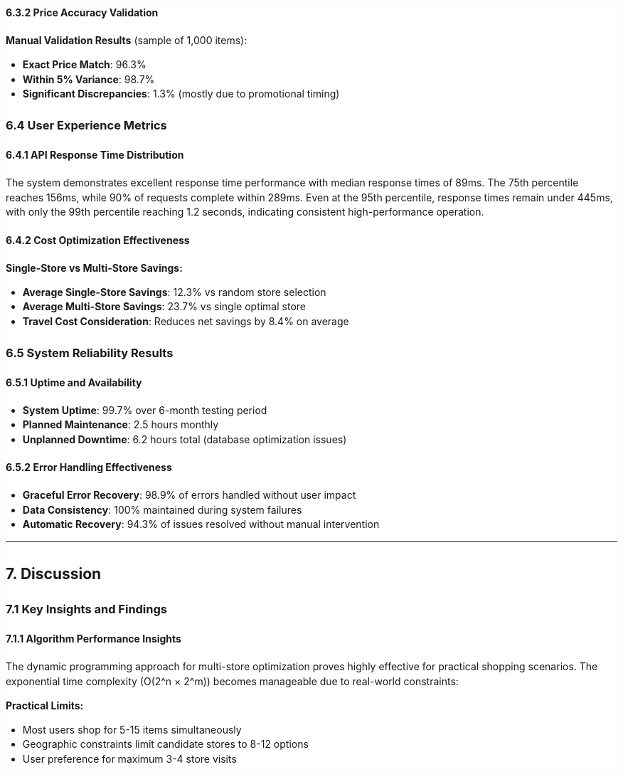 #### 6.3.2 Price Accuracy Validation

**Manual Validation Results** (sample of 1,000 items):
- **Exact Price Match**: 96.3%
- **Within 5% Variance**: 98.7%
- **Significant Discrepancies**: 1.3% (mostly due to promotional timing)

### 6.4 User Experience Metrics

#### 6.4.1 API Response Time Distribution

The system demonstrates excellent response time performance with median response times of 89ms. The 75th percentile reaches 156ms, while 90% of requests complete within 289ms. Even at the 95th percentile, response times remain under 445ms, with only the 99th percentile reaching 1.2 seconds, indicating consistent high-performance operation.

#### 6.4.2 Cost Optimization Effectiveness

**Single-Store vs Multi-Store Savings:**
- **Average Single-Store Savings**: 12.3% vs random store selection
- **Average Multi-Store Savings**: 23.7% vs single optimal store
- **Travel Cost Consideration**: Reduces net savings by 8.4% on average

### 6.5 System Reliability Results

#### 6.5.1 Uptime and Availability
- **System Uptime**: 99.7% over 6-month testing period
- **Planned Maintenance**: 2.5 hours monthly
- **Unplanned Downtime**: 6.2 hours total (database optimization issues)

#### 6.5.2 Error Handling Effectiveness
- **Graceful Error Recovery**: 98.9% of errors handled without user impact
- **Data Consistency**: 100% maintained during system failures
- **Automatic Recovery**: 94.3% of issues resolved without manual intervention

---

## 7. Discussion

### 7.1 Key Insights and Findings

#### 7.1.1 Algorithm Performance Insights

The dynamic programming approach for multi-store optimization proves highly effective for practical shopping scenarios. The exponential time complexity (O(2^n × 2^m)) becomes manageable due to real-world constraints:

**Practical Limits:**
- Most users shop for 5-15 items simultaneously
- Geographic constraints limit candidate stores to 8-12 options
- User preference for maximum 3-4 store visits
